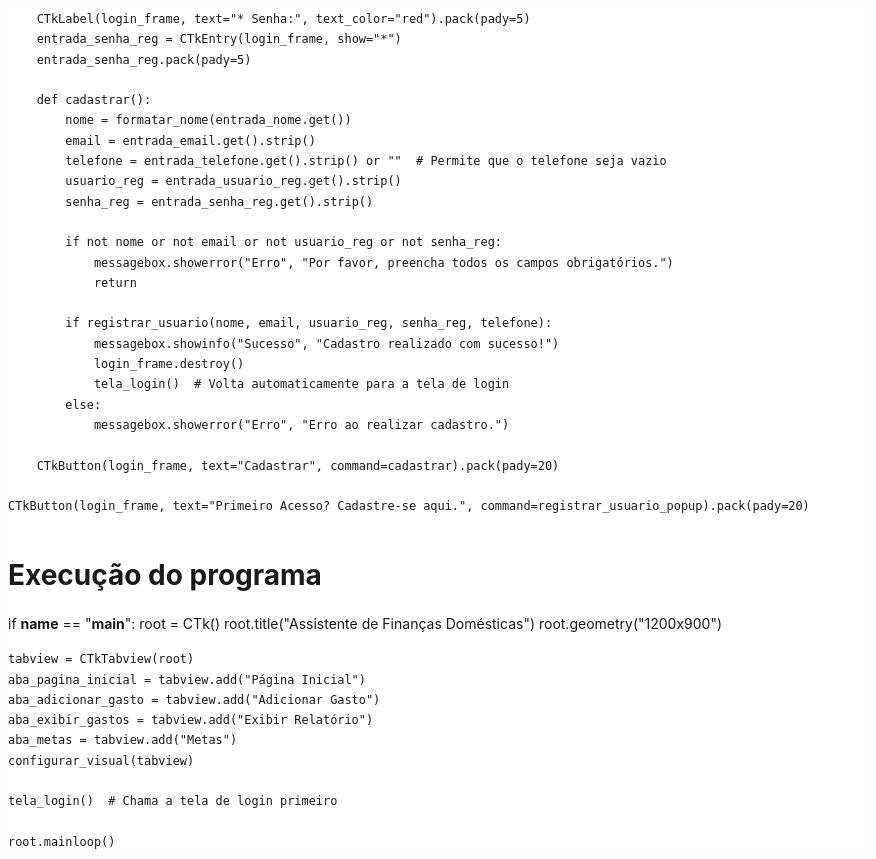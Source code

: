         CTkLabel(login_frame, text="* Senha:", text_color="red").pack(pady=5)
        entrada_senha_reg = CTkEntry(login_frame, show="*")
        entrada_senha_reg.pack(pady=5)

        def cadastrar():
            nome = formatar_nome(entrada_nome.get())
            email = entrada_email.get().strip()
            telefone = entrada_telefone.get().strip() or ""  # Permite que o telefone seja vazio
            usuario_reg = entrada_usuario_reg.get().strip()
            senha_reg = entrada_senha_reg.get().strip()

            if not nome or not email or not usuario_reg or not senha_reg:
                messagebox.showerror("Erro", "Por favor, preencha todos os campos obrigatórios.")
                return

            if registrar_usuario(nome, email, usuario_reg, senha_reg, telefone):
                messagebox.showinfo("Sucesso", "Cadastro realizado com sucesso!")
                login_frame.destroy()
                tela_login()  # Volta automaticamente para a tela de login
            else:
                messagebox.showerror("Erro", "Erro ao realizar cadastro.")

        CTkButton(login_frame, text="Cadastrar", command=cadastrar).pack(pady=20)

    CTkButton(login_frame, text="Primeiro Acesso? Cadastre-se aqui.", command=registrar_usuario_popup).pack(pady=20)

# Execução do programa
if __name__ == "__main__":
    root = CTk()
    root.title("Assistente de Finanças Domésticas")
    root.geometry("1200x900")

    tabview = CTkTabview(root)
    aba_pagina_inicial = tabview.add("Página Inicial")
    aba_adicionar_gasto = tabview.add("Adicionar Gasto")
    aba_exibir_gastos = tabview.add("Exibir Relatório")
    aba_metas = tabview.add("Metas")
    configurar_visual(tabview)

    tela_login()  # Chama a tela de login primeiro

    root.mainloop()
